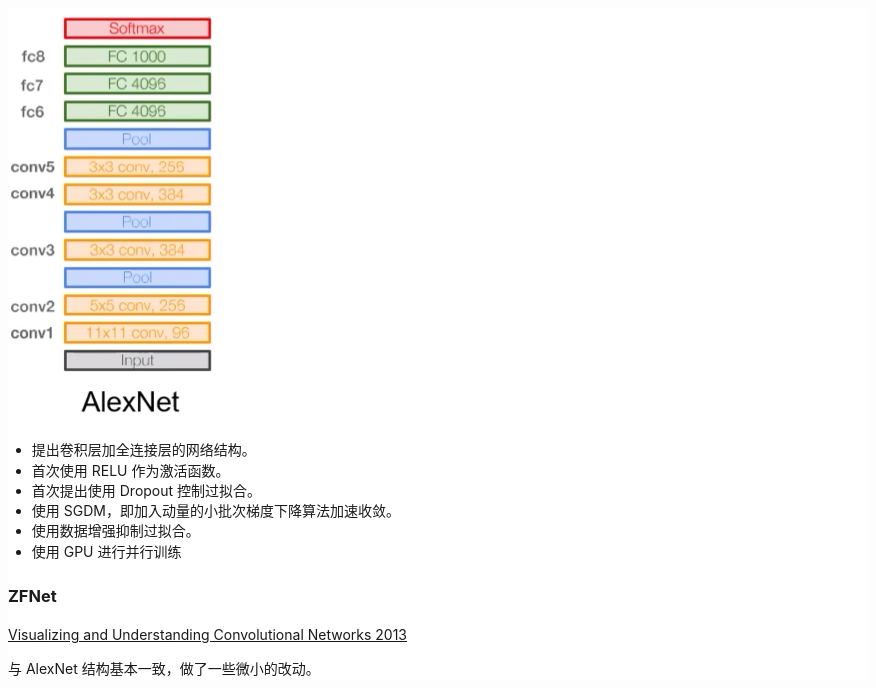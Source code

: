 ![image-20230228202616855](images/图像分类经典模型/image-20230228202616855.png)

- 提出卷积层加全连接层的网络结构。
- 首次使用 RELU 作为激活函数。
- 首次提出使用 Dropout 控制过拟合。
- 使用 SGDM，即加入动量的小批次梯度下降算法加速收敛。
- 使用数据增强抑制过拟合。
- 使用 GPU 进行并行训练

### ZFNet

[Visualizing and Understanding Convolutional Networks 2013](https://arxiv.org/pdf/1311.2901.pdf)

与 AlexNet 结构基本一致，做了一些微小的改动。
